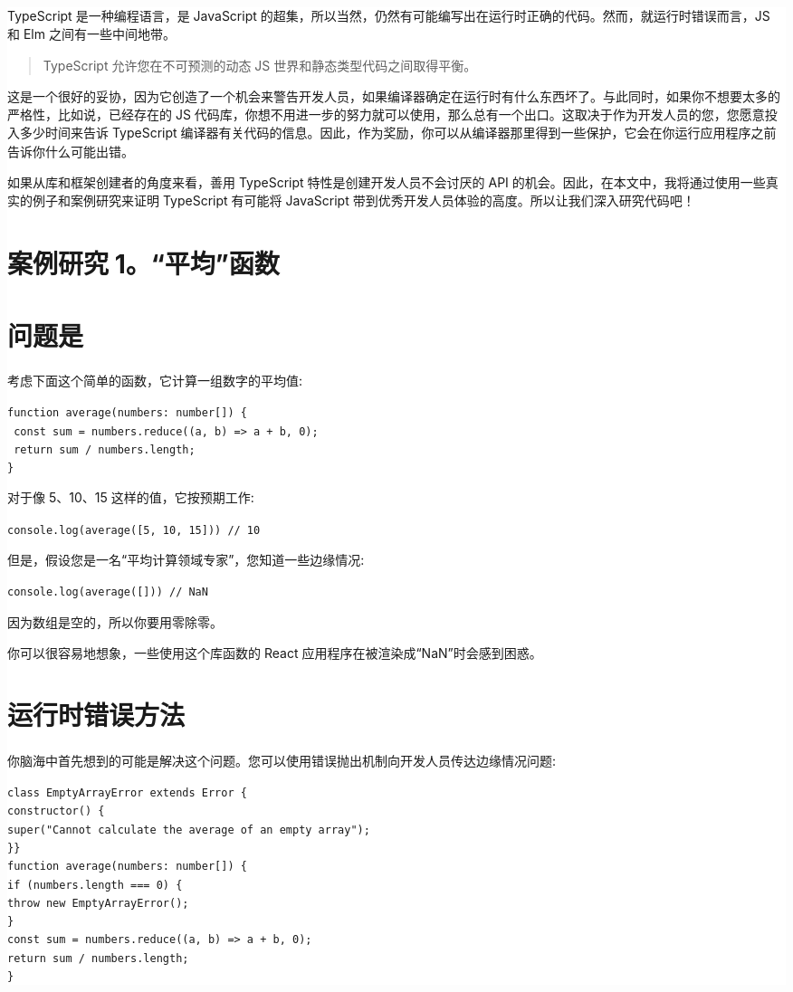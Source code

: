 TypeScript 是一种编程语言，是 JavaScript 的超集，所以当然，仍然有可能编写出在运行时正确的代码。然而，就运行时错误而言，JS 和 Elm 之间有一些中间地带。

> TypeScript 允许您在不可预测的动态 JS 世界和静态类型代码之间取得平衡。

这是一个很好的妥协，因为它创造了一个机会来警告开发人员，如果编译器确定在运行时有什么东西坏了。与此同时，如果你不想要太多的严格性，比如说，已经存在的 JS 代码库，你想不用进一步的努力就可以使用，那么总有一个出口。这取决于作为开发人员的您，您愿意投入多少时间来告诉 TypeScript 编译器有关代码的信息。因此，作为奖励，你可以从编译器那里得到一些保护，它会在你运行应用程序之前告诉你什么可能出错。

如果从库和框架创建者的角度来看，善用 TypeScript 特性是创建开发人员不会讨厌的 API 的机会。因此，在本文中，我将通过使用一些真实的例子和案例研究来证明 TypeScript 有可能将 JavaScript 带到优秀开发人员体验的高度。所以让我们深入研究代码吧！

# 案例研究 1。“平均”函数

# 问题是

考虑下面这个简单的函数，它计算一组数字的平均值:

```
function average(numbers: number[]) { 
 const sum = numbers.reduce((a, b) => a + b, 0); 
 return sum / numbers.length;
}
```

对于像 5、10、15 这样的值，它按预期工作:

```
console.log(average([5, 10, 15])) // 10
```

但是，假设您是一名“平均计算领域专家”，您知道一些边缘情况:

```
console.log(average([])) // NaN
```

因为数组是空的，所以你要用零除零。

你可以很容易地想象，一些使用这个库函数的 React 应用程序在被渲染成“NaN”时会感到困惑。

# 运行时错误方法

你脑海中首先想到的可能是解决这个问题。您可以使用错误抛出机制向开发人员传达边缘情况问题:

```
class EmptyArrayError extends Error {  
constructor() {    
super("Cannot calculate the average of an empty array");  
}} 
function average(numbers: number[]) {  
if (numbers.length === 0) {    
throw new EmptyArrayError();  
}   
const sum = numbers.reduce((a, b) => a + b, 0);   
return sum / numbers.length;
}
```
